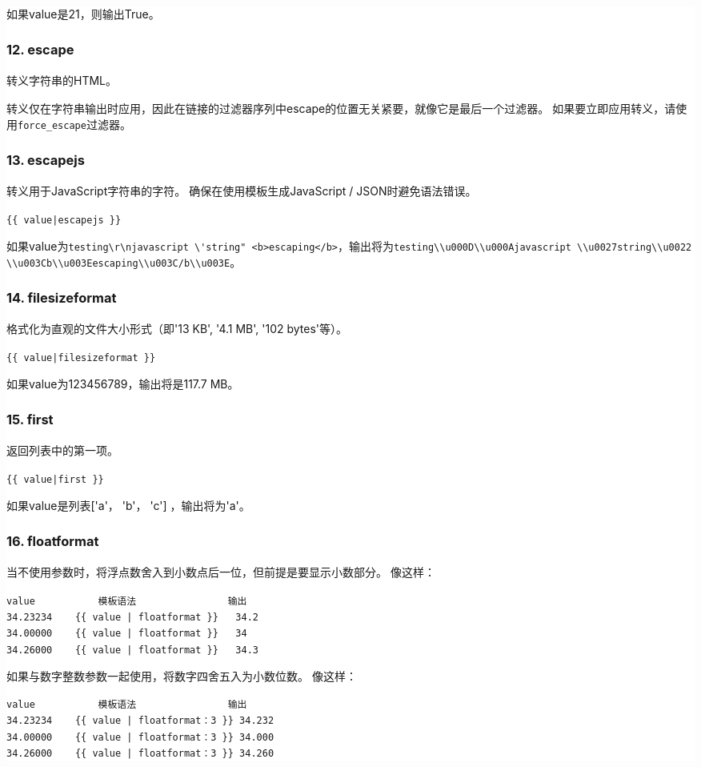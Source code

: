 如果value是21，则输出True。

### 12. escape

转义字符串的HTML。

转义仅在字符串输出时应用，因此在链接的过滤器序列中escape的位置无关紧要，就像它是最后一个过滤器。 如果要立即应用转义，请使用`force_escape`过滤器。

### 13. escapejs

转义用于JavaScript字符串的字符。 确保在使用模板生成JavaScript / JSON时避免语法错误。

```
{{ value|escapejs }}
```

如果value为`testing\r\njavascript \'string" <b>escaping</b>`，输出将为`testing\\u000D\\u000Ajavascript \\u0027string\\u0022 \\u003Cb\\u003Eescaping\\u003C/b\\u003E`。

### 14. filesizeformat

格式化为直观的文件大小形式（即'13 KB', '4.1 MB', '102 bytes'等）。

```
{{ value|filesizeformat }}
```

如果value为123456789，输出将是117.7 MB。

### 15. first

返回列表中的第一项。

```
{{ value|first }}
```

如果value是列表['a'， 'b'， 'c'] ，输出将为'a'。

### 16. floatformat

当不使用参数时，将浮点数舍入到小数点后一位，但前提是要显示小数部分。 像这样：

```
value           模板语法                输出
34.23234    {{ value | floatformat }}   34.2
34.00000    {{ value | floatformat }}   34
34.26000    {{ value | floatformat }}   34.3
```

如果与数字整数参数一起使用，将数字四舍五入为小数位数。 像这样：

```
value           模板语法                输出
34.23234    {{ value | floatformat：3 }} 34.232
34.00000    {{ value | floatformat：3 }} 34.000
34.26000    {{ value | floatformat：3 }} 34.260
```
